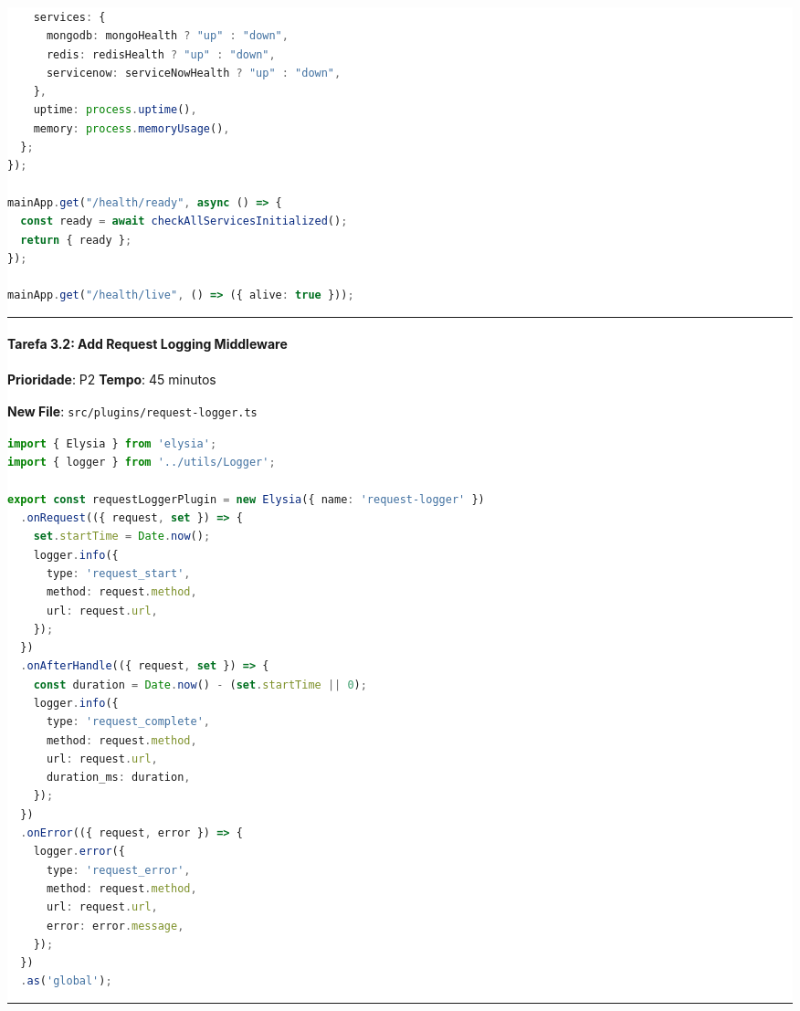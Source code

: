 ```typescript
    services: {
      mongodb: mongoHealth ? "up" : "down",
      redis: redisHealth ? "up" : "down",
      servicenow: serviceNowHealth ? "up" : "down",
    },
    uptime: process.uptime(),
    memory: process.memoryUsage(),
  };
});

mainApp.get("/health/ready", async () => {
  const ready = await checkAllServicesInitialized();
  return { ready };
});

mainApp.get("/health/live", () => ({ alive: true }));
```

---

#### Tarefa 3.2: Add Request Logging Middleware
**Prioridade**: P2
**Tempo**: 45 minutos

**New File**: `src/plugins/request-logger.ts`

```typescript
import { Elysia } from 'elysia';
import { logger } from '../utils/Logger';

export const requestLoggerPlugin = new Elysia({ name: 'request-logger' })
  .onRequest(({ request, set }) => {
    set.startTime = Date.now();
    logger.info({
      type: 'request_start',
      method: request.method,
      url: request.url,
    });
  })
  .onAfterHandle(({ request, set }) => {
    const duration = Date.now() - (set.startTime || 0);
    logger.info({
      type: 'request_complete',
      method: request.method,
      url: request.url,
      duration_ms: duration,
    });
  })
  .onError(({ request, error }) => {
    logger.error({
      type: 'request_error',
      method: request.method,
      url: request.url,
      error: error.message,
    });
  })
  .as('global');
```

---
